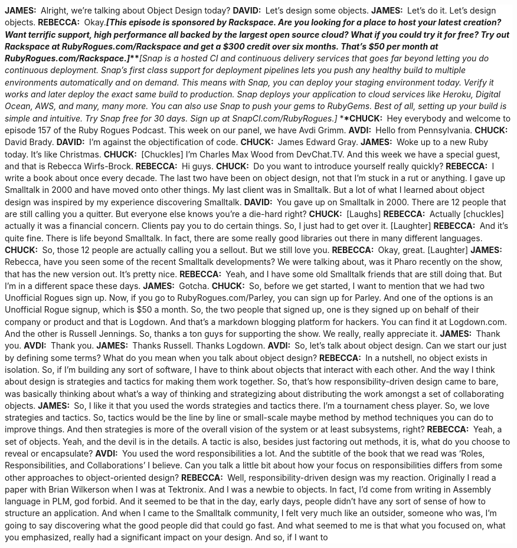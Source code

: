 **JAMES:&nbsp;** Alright, we’re talking about Object Design today? **DAVID:&nbsp;** Let’s design some objects. **JAMES:&nbsp;** Let’s do it. Let’s design objects. **REBECCA:&nbsp;** Okay.**_[This episode is sponsored by Rackspace. Are you looking for a place to host your latest creation? Want terrific support, high performance all backed by the largest open source cloud? What if you could try it for free? Try out Rackspace at RubyRogues.com/Rackspace and get a $300 credit over six months. That’s $50 per month at RubyRogues.com/Rackspace.]_\*\***_[Snap is a hosted CI and continuous delivery services that goes far beyond letting you do continuous deployment. Snap’s first class support for deployment pipelines lets you push any healthy build to multiple environments automatically and on demand. This means with Snap, you can deploy your staging environment today. Verify it works and later deploy the exact same build to production. Snap deploys your application to cloud services like Heroku, Digital Ocean, AWS, and many, many more. You can also use Snap to push your gems to RubyGems. Best of all, setting up your build is simple and intuitive. Try Snap free for 30 days. Sign up at SnapCI.com/RubyRogues.]_ \***\*CHUCK:&nbsp;** Hey everybody and welcome to episode 157 of the Ruby Rogues Podcast. This week on our panel, we have Avdi Grimm. **AVDI:&nbsp;** Hello from Pennsylvania. **CHUCK:&nbsp;** David Brady. **DAVID:&nbsp;** I’m against the objectification of code. **CHUCK:&nbsp;** James Edward Gray. **JAMES:&nbsp;** Woke up to a new Ruby today. It’s like Christmas. **CHUCK:&nbsp;** [Chuckles] I’m Charles Max Wood from DevChat.TV. And this week we have a special guest, and that is Rebecca Wirfs-Brock. **REBECCA:&nbsp;** Hi guys. **CHUCK:&nbsp;** Do you want to introduce yourself really quickly? **REBECCA:&nbsp;** I write a book about once every decade. The last two have been on object design, not that I’m stuck in a rut or anything. I gave up Smalltalk in 2000 and have moved onto other things. My last client was in Smalltalk. But a lot of what I learned about object design was inspired by my experience discovering Smalltalk. **DAVID:&nbsp;** You gave up on Smalltalk in 2000. There are 12 people that are still calling you a quitter. But everyone else knows you’re a die-hard right? **CHUCK:&nbsp;** [Laughs] **REBECCA:&nbsp;** Actually [chuckles] actually it was a financial concern. Clients pay you to do certain things. So, I just had to get over it. [Laughter] **REBECCA:&nbsp;** And it’s quite fine. There is life beyond Smalltalk. In fact, there are some really good libraries out there in many different languages. **CHUCK:&nbsp;** So, those 12 people are actually calling you a sellout. But we still love you. **REBECCA:&nbsp;** Okay, great. [Laughter] **JAMES:&nbsp;** Rebecca, have you seen some of the recent Smalltalk developments? We were talking about, was it Pharo recently on the show, that has the new version out. It’s pretty nice. **REBECCA:&nbsp;** Yeah, and I have some old Smalltalk friends that are still doing that. But I’m in a different space these days. **JAMES:&nbsp;** Gotcha. **CHUCK:&nbsp;** So, before we get started, I want to mention that we had two Unofficial Rogues sign up. Now, if you go to RubyRogues.com/Parley, you can sign up for Parley. And one of the options is an Unofficial Rogue signup, which is \$50 a month. So, the two people that signed up, one is they signed up on behalf of their company or product and that is Logdown. And that’s a markdown blogging platform for hackers. You can find it at Logdown.com. And the other is Russell Jennings. So, thanks a ton guys for supporting the show. We really, really appreciate it. **JAMES:&nbsp;** Thank you. **AVDI:&nbsp;** Thank you. **JAMES:&nbsp;** Thanks Russell. Thanks Logdown. **AVDI:&nbsp;** So, let’s talk about object design. Can we start our just by defining some terms? What do you mean when you talk about object design? **REBECCA:&nbsp;** In a nutshell, no object exists in isolation. So, if I’m building any sort of software, I have to think about objects that interact with each other. And the way I think about design is strategies and tactics for making them work together. So, that’s how responsibility-driven design came to bare, was basically thinking about what’s a way of thinking and strategizing about distributing the work amongst a set of collaborating objects. **JAMES:&nbsp;** So, I like it that you used the words strategies and tactics there. I’m a tournament chess player. So, we love strategies and tactics. So, tactics would be the line by line or small-scale maybe method by method techniques you can do to improve things. And then strategies is more of the overall vision of the system or at least subsystems, right? **REBECCA:&nbsp;** Yeah, a set of objects. Yeah, and the devil is in the details. A tactic is also, besides just factoring out methods, it is, what do you choose to reveal or encapsulate? **AVDI:&nbsp;** You used the word responsibilities a lot. And the subtitle of the book that we read was ‘Roles, Responsibilities, and Collaborations’ I believe. Can you talk a little bit about how your focus on responsibilities differs from some other approaches to object-oriented design? **REBECCA:&nbsp;** Well, responsibility-driven design was my reaction. Originally I read a paper with Brian Wilkerson when I was at Tektronix. And I was a newbie to objects. In fact, I’d come from writing in Assembly language in PLM, god forbid. And it seemed to be that in the day, early days, people didn’t have any sort of sense of how to structure an application. And when I came to the Smalltalk community, I felt very much like an outsider, someone who was, I’m going to say discovering what the good people did that could go fast. And what seemed to me is that what you focused on, what you emphasized, really had a significant impact on your design. And so, if I want to